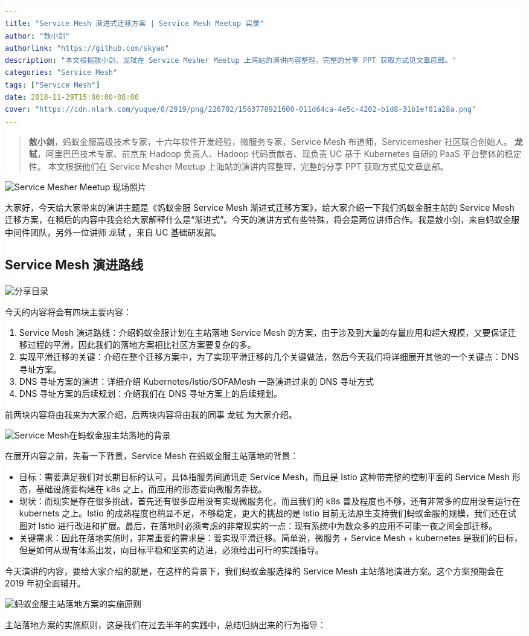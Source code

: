 ```yaml
---
title: "Service Mesh 渐进式迁移方案 | Service Mesh Meetup 实录"
author: "敖小剑"
authorlink: "https://github.com/skyao"
description: "本文根据敖小剑、龙轼在 Service Mesher Meetup 上海站的演讲内容整理，完整的分享 PPT 获取方式见文章底部。"
categories: "Service Mesh"
tags: ["Service Mesh"]
date: 2018-11-29T15:00:00+08:00
cover: "https://cdn.nlark.com/yuque/0/2019/png/226702/1563778921600-011d64ca-4e5c-4202-b1d8-31b1ef01a28a.png"
---
```


> **敖小剑**，蚂蚁金服高级技术专家，十六年软件开发经验，微服务专家，Service Mesh 布道师，Servicemesher 社区联合创始人。
> **龙轼**，阿里巴巴技术专家、前京东 Hadoop 负责人、Hadoop 代码贡献者、现负责 UC 基于 Kubernetes 自研的 PaaS 平台整体的稳定性。
本文根据他们在 Service Mesher Meetup 上海站的演讲内容整理，完整的分享 PPT 获取方式见文章底部。

![Service Mesher Meetup 现场照片](https://cdn.nlark.com/yuque/0/2019/png/226702/1563763895067-8c0ad6c7-9571-4f58-82e5-00ca8eaedb18.png)

大家好，今天给大家带来的演讲主题是《蚂蚁金服 Service Mesh 渐进式迁移方案》，给大家介绍一下我们蚂蚁金服主站的 Service Mesh 迁移方案，在稍后的内容中我会给大家解释什么是“渐进式”。今天的演讲方式有些特殊，将会是两位讲师合作。我是敖小剑，来自蚂蚁金服中间件团队，另外一位讲师 龙轼 ，来自 UC 基础研发部。

## Service Mesh 演进路线

![分享目录](https://cdn.nlark.com/yuque/0/2019/png/226702/1563763909349-e8add74e-ef8d-4bd1-97fa-515e715ed805.png)

今天的内容将会有四块主要内容：

1. Service Mesh 演进路线：介绍蚂蚁金服计划在主站落地 Service Mesh 的方案，由于涉及到大量的存量应用和超大规模，又要保证迁移过程的平滑，因此我们的落地方案相比社区方案要复杂的多。
1. 实现平滑迁移的关键：介绍在整个迁移方案中，为了实现平滑迁移的几个关键做法，然后今天我们将详细展开其他的一个关键点：DNS 寻址方案。
1. DNS 寻址方案的演进：详细介绍 Kubernetes/Istio/SOFAMesh 一路演进过来的 DNS 寻址方式
1. DNS 寻址方案的后续规划：介绍我们在 DNS 寻址方案上的后续规划。

前两块内容将由我来为大家介绍，后两块内容将由我的同事 龙轼 为大家介绍。

![Service Mesh在蚂蚁金服主站落地的背景](https://cdn.nlark.com/yuque/0/2019/png/226702/1563763929018-467d437e-c709-4900-bc56-05dc75073af9.png)

在展开内容之前，先看一下背景，Service Mesh 在蚂蚁金服主站落地的背景：

- 目标：需要满足我们对长期目标的认可，具体指服务间通讯走 Service Mesh，而且是 Istio 这种带完整的控制平面的 Service Mesh 形态，基础设施要构建在 k8s 之上，而应用的形态要向微服务靠拢。
- 现状：而现实是存在很多挑战，首先还有很多应用没有实现微服务化，而且我们的 k8s 普及程度也不够，还有非常多的应用没有运行在 kubernets 之上。Istio 的成熟程度也稍显不足，不够稳定，更大的挑战的是 Istio 目前无法原生支持我们蚂蚁金服的规模，我们还在试图对 Istio 进行改进和扩展。最后，在落地时必须考虑的非常现实的一点：现有系统中为数众多的应用不可能一夜之间全部迁移。
- 关键需求：因此在落地实施时，非常重要的需求是：要实现平滑迁移。简单说，微服务 + Service Mesh + kubernetes 是我们的目标，但是如何从现有体系出发，向目标平稳和坚实的迈进，必须给出可行的实践指导。

今天演讲的内容，要给大家介绍的就是，在这样的背景下，我们蚂蚁金服选择的 Service Mesh 主站落地演进方案。这个方案预期会在 2019 年初全面铺开。

![蚂蚁金服主站落地方案的实施原则](https://cdn.nlark.com/yuque/0/2019/png/226702/1563763961258-887dea00-edec-4d97-9a9b-e7859e9d4565.png)

主站落地方案的实施原则，这是我们在过去半年的实践中，总结归纳出来的行为指导：
